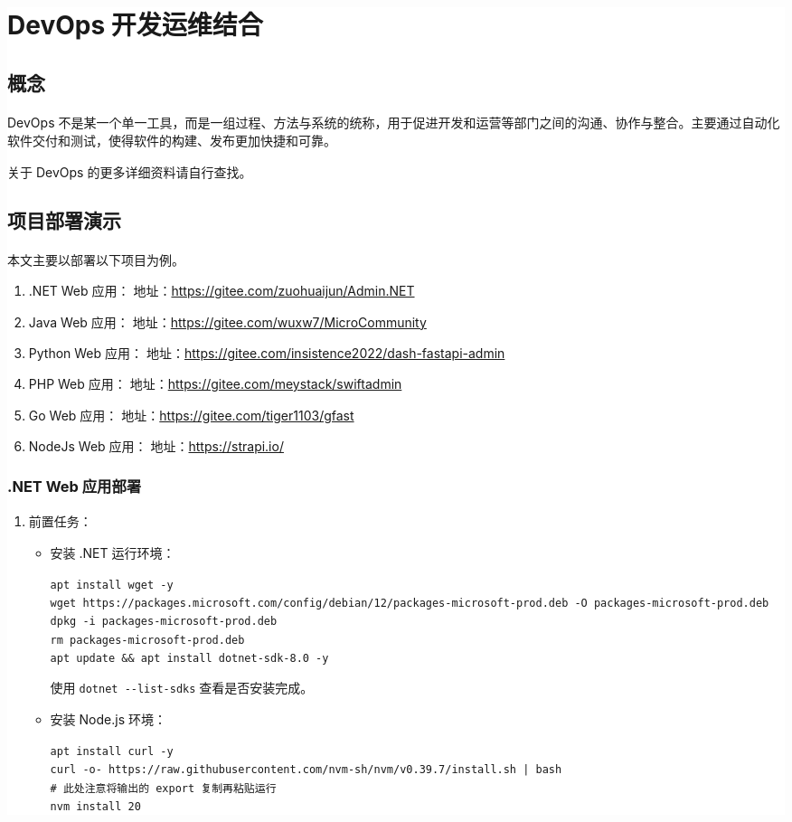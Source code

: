 # DevOps 开发运维结合

## 概念

DevOps 不是某一个单一工具，而是一组过程、方法与系统的统称，用于促进开发和运营等部门之间的沟通、协作与整合。主要通过自动化软件交付和测试，使得软件的构建、发布更加快捷和可靠。

关于 DevOps 的更多详细资料请自行查找。

## 项目部署演示

本文主要以部署以下项目为例。

1. .NET Web 应用：
   地址：<https://gitee.com/zuohuaijun/Admin.NET>

2. Java Web 应用：
   地址：<https://gitee.com/wuxw7/MicroCommunity>

3. Python Web 应用：
   地址：<https://gitee.com/insistence2022/dash-fastapi-admin>

4. PHP Web 应用：
   地址：<https://gitee.com/meystack/swiftadmin>

5. Go Web 应用：
   地址：<https://gitee.com/tiger1103/gfast>

6. NodeJs Web 应用：
   地址：<https://strapi.io/>

### .NET Web 应用部署

1. 前置任务：

   - 安装 .NET 运行环境：

     ```shell
     apt install wget -y
     wget https://packages.microsoft.com/config/debian/12/packages-microsoft-prod.deb -O packages-microsoft-prod.deb
     dpkg -i packages-microsoft-prod.deb
     rm packages-microsoft-prod.deb
     apt update && apt install dotnet-sdk-8.0 -y
     ```

     使用 `dotnet --list-sdks` 查看是否安装完成。

   - 安装 Node.js 环境：

     ```shell
     apt install curl -y
     curl -o- https://raw.githubusercontent.com/nvm-sh/nvm/v0.39.7/install.sh | bash
     # 此处注意将输出的 export 复制再粘贴运行
     nvm install 20
     ```
